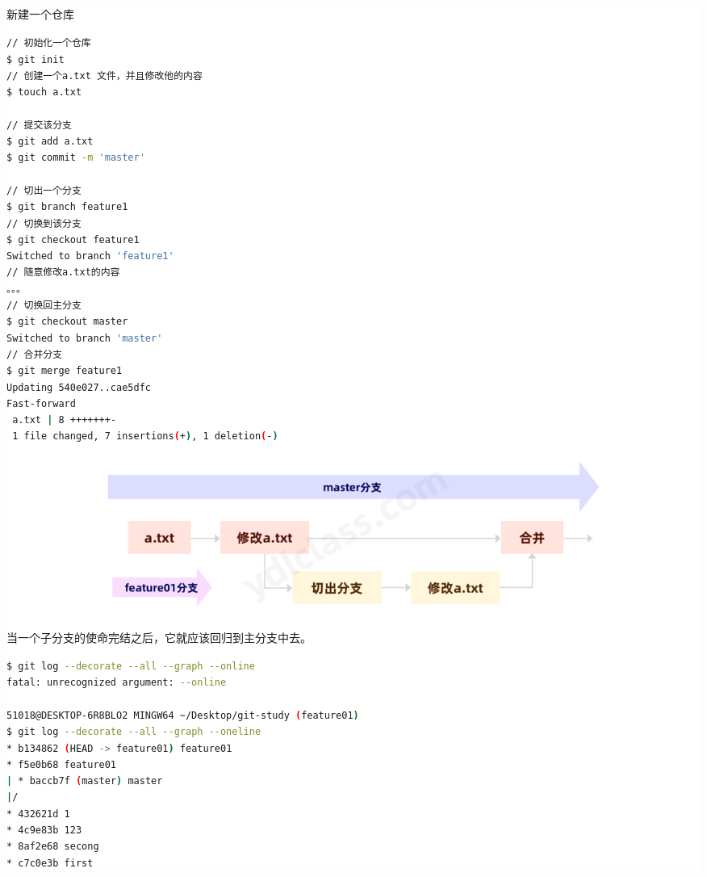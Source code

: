 新建一个仓库

```bash
// 初始化一个仓库
$ git init
// 创建一个a.txt 文件，并且修改他的内容
$ touch a.txt

// 提交该分支
$ git add a.txt
$ git commit -m 'master'

// 切出一个分支
$ git branch feature1
// 切换到该分支
$ git checkout feature1
Switched to branch 'feature1'
// 随意修改a.txt的内容
。。。
// 切换回主分支
$ git checkout master
Switched to branch 'master'
// 合并分支
$ git merge feature1
Updating 540e027..cae5dfc
Fast-forward
 a.txt | 8 +++++++-
 1 file changed, 7 insertions(+), 1 deletion(-)
```

![image-20210315100125472](./img/image-20210315100125472-29dec56b.png)

当一个子分支的使命完结之后，它就应该回归到主分支中去。

```bash
$ git log --decorate --all --graph --online
fatal: unrecognized argument: --online

51018@DESKTOP-6R8BLO2 MINGW64 ~/Desktop/git-study (feature01)
$ git log --decorate --all --graph --oneline
* b134862 (HEAD -> feature01) feature01
* f5e0b68 feature01
| * baccb7f (master) master
|/
* 432621d 1
* 4c9e83b 123
* 8af2e68 secong
* c7c0e3b first
```
